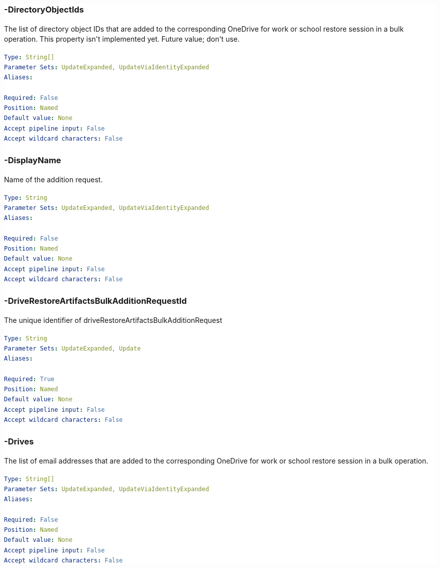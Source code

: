 ### -DirectoryObjectIds
The list of directory object IDs that are added to the corresponding OneDrive for work or school restore session in a bulk operation.
This property isn't implemented yet.
Future value; don't use.

```yaml
Type: String[]
Parameter Sets: UpdateExpanded, UpdateViaIdentityExpanded
Aliases:

Required: False
Position: Named
Default value: None
Accept pipeline input: False
Accept wildcard characters: False
```

### -DisplayName
Name of the addition request.

```yaml
Type: String
Parameter Sets: UpdateExpanded, UpdateViaIdentityExpanded
Aliases:

Required: False
Position: Named
Default value: None
Accept pipeline input: False
Accept wildcard characters: False
```

### -DriveRestoreArtifactsBulkAdditionRequestId
The unique identifier of driveRestoreArtifactsBulkAdditionRequest

```yaml
Type: String
Parameter Sets: UpdateExpanded, Update
Aliases:

Required: True
Position: Named
Default value: None
Accept pipeline input: False
Accept wildcard characters: False
```

### -Drives
The list of email addresses that are added to the corresponding OneDrive for work or school restore session in a bulk operation.

```yaml
Type: String[]
Parameter Sets: UpdateExpanded, UpdateViaIdentityExpanded
Aliases:

Required: False
Position: Named
Default value: None
Accept pipeline input: False
Accept wildcard characters: False
```
